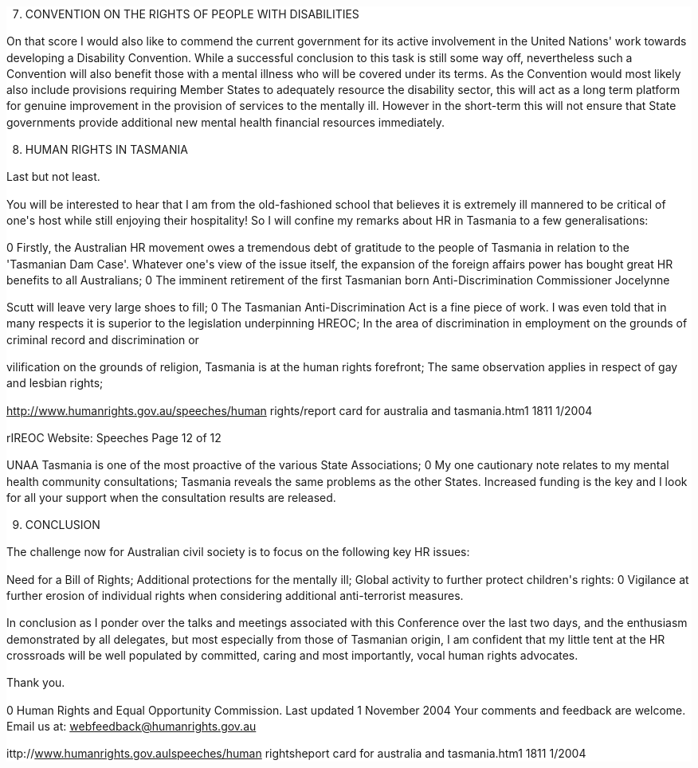   7. CONVENTION ON THE RIGHTS OF PEOPLE WITH DISABILITIES 

  On that score I would also like to commend the current government for its active involvement in the United  Nations' work towards developing a Disability Convention. While a successful conclusion to this task is still  some way off, nevertheless such a Convention will also benefit those with a mental illness who will be  covered under its terms. As the Convention would most likely also include provisions requiring Member  States to adequately resource the disability sector, this will act as a long term platform for genuine  improvement in the provision of services to the mentally ill. However in the short-term this will not ensure that  State governments provide additional new mental health financial resources immediately. 

  8. HUMAN RIGHTS IN TASMANIA 

  Last but not least. 

  You will be interested to hear that I am from the old-fashioned school that believes it is extremely ill  mannered to be critical of one's host while still enjoying their hospitality! So I will confine my remarks about  HR in Tasmania to a few generalisations: 

  0 Firstly, the Australian HR movement owes a tremendous debt of gratitude to the people of Tasmania  in relation to the 'Tasmanian Dam Case'. Whatever one's view of the issue itself, the expansion of  the foreign affairs power has bought great HR benefits to all Australians;  0 The imminent retirement of the first Tasmanian born Anti-Discrimination Commissioner Jocelynne 

  Scutt will leave very large shoes to fill;  0 The Tasmanian Anti-Discrimination Act is a fine piece of work. I was even told that in many respects  it is superior to the legislation underpinning HREOC;  In the area of discrimination in employment on the grounds of criminal record and discrimination or 

  vilification on the grounds of religion, Tasmania is at the human rights forefront;  The same observation applies in respect of gay and lesbian rights; 

  http://www.humanrights.gov.au/speeches/human rights/report card for australia and tasmania.htm1 1811 1/2004 

  rIREOC Website: Speeches Page 12 of 12 

  UNAA Tasmania is one of the most proactive of the various State Associations;  0 My one cautionary note relates to my mental health community consultations; Tasmania reveals the  same problems as the other States. Increased funding is the key and I look for all your support when  the consultation results are released. 

  9. CONCLUSION 

  The challenge now for Australian civil society is to focus on the following key HR issues: 

  Need for a Bill of Rights;  Additional protections for the mentally ill;  Global activity to further protect children's rights:  0 Vigilance at further erosion of individual rights when considering additional anti-terrorist measures. 

  In conclusion as I ponder over the talks and meetings associated with this Conference over the last two  days, and the enthusiasm demonstrated by all delegates, but most especially from those of Tasmanian  origin, I am confident that my little tent at the HR crossroads will be well populated by committed, caring and  most importantly, vocal human rights advocates. 

  Thank you. 

  0 Human Rights and Equal Opportunity Commission. Last updated 1 November 2004  Your comments and feedback are welcome. Email us at: webfeedback@humanrights.gov.au 

  ittp://www.humanrights.gov.aulspeeches/human rightsheport card for australia and tasmania.htm1 1811 1/2004 

